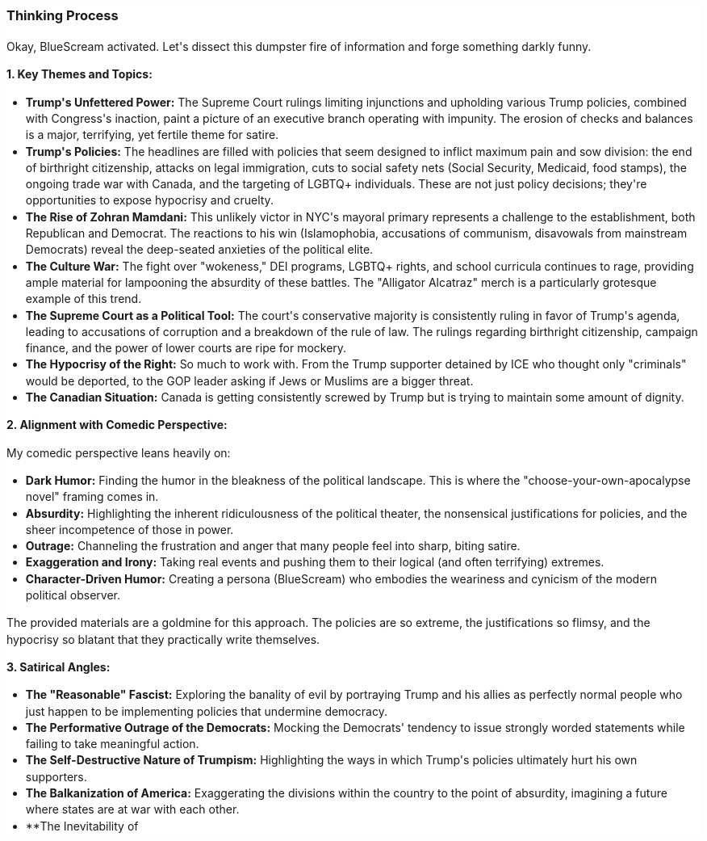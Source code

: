 ### Thinking Process
Okay, BlueScream activated. Let's dissect this dumpster fire of information and forge something darkly funny.

**1. Key Themes and Topics:**

*   **Trump's Unfettered Power:** The Supreme Court rulings limiting injunctions and upholding various Trump policies, combined with Congress's inaction, paint a picture of an executive branch operating with impunity. The erosion of checks and balances is a major, terrifying, yet fertile theme for satire.
*   **Trump's Policies:** The headlines are filled with policies that seem designed to inflict maximum pain and sow division: the end of birthright citizenship, attacks on legal immigration, cuts to social safety nets (Social Security, Medicaid, food stamps), the ongoing trade war with Canada, and the targeting of LGBTQ+ individuals. These are not just policy decisions; they're opportunities to expose hypocrisy and cruelty.
*   **The Rise of Zohran Mamdani:** This unlikely victor in NYC's mayoral primary represents a challenge to the establishment, both Republican and Democrat. The reactions to his win (Islamophobia, accusations of communism, disavowals from mainstream Democrats) reveal the deep-seated anxieties of the political elite.
*   **The Culture War:** The fight over "wokeness," DEI programs, LGBTQ+ rights, and school curricula continues to rage, providing ample material for lampooning the absurdity of these battles. The "Alligator Alcatraz" merch is a particularly grotesque example of this trend.
*   **The Supreme Court as a Political Tool:** The court's conservative majority is consistently ruling in favor of Trump's agenda, leading to accusations of corruption and a breakdown of the rule of law. The rulings regarding birthright citizenship, campaign finance, and the power of lower courts are ripe for mockery.
*   **The Hypocrisy of the Right:** So much to work with. From the Trump supporter detained by ICE who thought only "criminals" would be deported, to the GOP leader asking if Jews or Muslims are a bigger threat.
*   **The Canadian Situation:** Canada is getting consistently screwed by Trump but is trying to maintain some amount of dignity.

**2. Alignment with Comedic Perspective:**

My comedic perspective leans heavily on:

*   **Dark Humor:** Finding the humor in the bleakness of the political landscape. This is where the "choose-your-own-apocalypse novel" framing comes in.
*   **Absurdity:** Highlighting the inherent ridiculousness of the political theater, the nonsensical justifications for policies, and the sheer incompetence of those in power.
*   **Outrage:** Channeling the frustration and anger that many people feel into sharp, biting satire.
*   **Exaggeration and Irony:** Taking real events and pushing them to their logical (and often terrifying) extremes.
*   **Character-Driven Humor:** Creating a persona (BlueScream) who embodies the weariness and cynicism of the modern political observer.

The provided materials are a goldmine for this approach. The policies are so extreme, the justifications so flimsy, and the hypocrisy so blatant that they practically write themselves.

**3. Satirical Angles:**

*   **The "Reasonable" Fascist:** Exploring the banality of evil by portraying Trump and his allies as perfectly normal people who just happen to be implementing policies that undermine democracy.
*   **The Performative Outrage of the Democrats:** Mocking the Democrats' tendency to issue strongly worded statements while failing to take meaningful action.
*   **The Self-Destructive Nature of Trumpism:** Highlighting the ways in which Trump's policies ultimately hurt his own supporters.
*   **The Balkanization of America:** Exaggerating the divisions within the country to the point of absurdity, imagining a future where states are at war with each other.
*   **The Inevitability of
